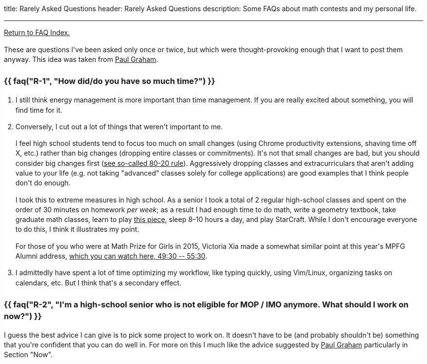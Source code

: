 title: Rarely Asked Questions
header: Rarely Asked Questions
description: Some FAQs about math contests and my personal life.

---

[Return to FAQ Index.](faqs.html)

These are questions I've been asked only once or twice,
but which were thought-provoking enough that I want to post them anyway.
This idea was taken from [Paul Graham][raq].

### {{ faq("R-1", "How did/do you have so much time?") }}

1. I still think energy management is more important than time management.
   If you are really excited about something, you will find time for it.

2. Conversely, I cut out a lot of things that weren't important to me.

   I feel high school students tend to focus too much on small changes
   (using Chrome productivity extensions, shaving time off X, etc.)
   rather than big changes (dropping entire classes or commitments).
   It's not that small changes are bad, but you should consider big changes first
   ([see so-called 80-20 rule](https://en.wikipedia.org/wiki/Pareto_principle)).
   Aggressively dropping classes and extracurriculars
   that aren't adding value to your life
   (e.g. not taking "advanced" classes solely for college applications)
   are good examples that I think people don't do enough.

   I took this to extreme measures in high school.
   As a senior I took a total of 2 regular high-school classes
   and spent on the order of 30 minutes on homework _per week_;
   as a result I had enough time to do math, write a geometry textbook,
   take graduate math classes, learn to play
   [this piece](https://www.youtube.com/watch?v=Pi8xsZXibIc),
   sleep 8–10 hours a day, and play StarCraft.
   While I don't encourage everyone to do this, I think it illustrates my point.

   For those of you who were at Math Prize for Girls in 2015,
   Victoria Xia made a somewhat similar point at this year's MPFG Alumni address,
   [which you can watch here, 49:30 -- 55:30][vxia].

3. I admittedly have spent a lot of time optimizing my workflow,
   like typing quickly, using Vim/Linux, organizing tasks on calendars, etc.
   But I think that's a secondary effect.

### {{ faq("R-2", "I'm a high-school senior who is not eligible for MOP / IMO anymore. What should I work on now?") }}

I guess the best advice I can give is to pick some project to work on.
It doesn't have to be (and probably shouldn't be)
something that you're confident that you can do well in.
For more on this I much like the advice suggested
by [Paul Graham](https://paulgraham.com/hs.html)
particularly in Section "Now".


[talk]: https://paulgraham.com/talk.html
[raq]: https://paulgraham.com/raq.html
[tutor]: https://blog.evanchen.cc/2016/02/07/stop-paying-me-per-hour/
[vxia]: https://techtv.mit.edu/collections/mathprizeforgirls/videos/32759-math-prize-for-girls-ceremony-part-2
[aopstime]: https://www.artofproblemsolving.com/community/c5h1147943p5421541
[procrastinate]: https://paulgraham.com/procrastination.html
[lessons]: https://blog.evanchen.cc/2018/01/05/lessons-from-math-olympiads/
[laser]: https://xkcd.com/382/
[thoughts]: https://blog.evanchen.cc/2017/04/08/on-designing-olympiad-training/
[s1]: https://blog.evanchen.cc/2019/10/26/understanding-with-system-1/
[math-with-bad-draw]: https://mathwithbaddrawings.com/2015/12/16/good-mathematician-vs-great-mathematician/